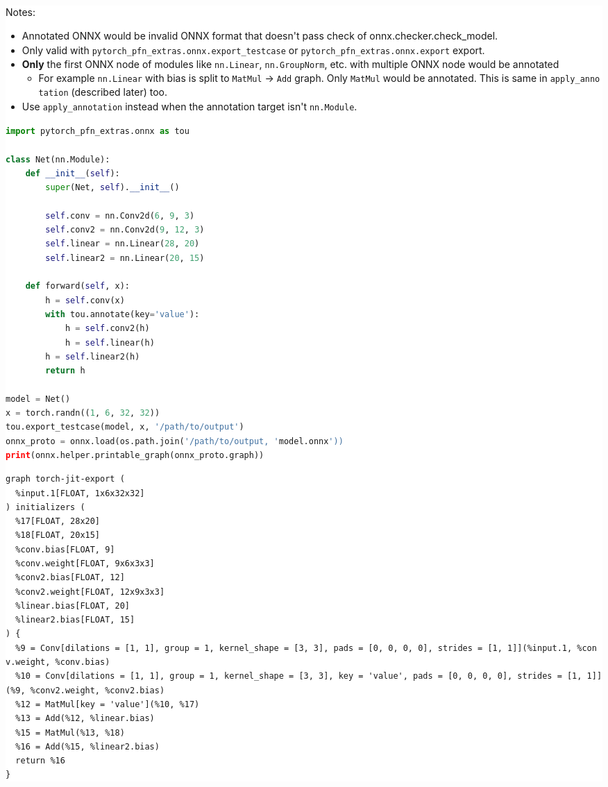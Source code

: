 Notes:
* Annotated ONNX would be invalid ONNX format that doesn't pass check of onnx.checker.check_model.
* Only valid with `pytorch_pfn_extras.onnx.export_testcase` or `pytorch_pfn_extras.onnx.export` export.
* **Only** the first ONNX node of modules like `nn.Linear`, `nn.GroupNorm`, etc. with multiple ONNX node would be annotated
  * For example `nn.Linear` with bias is split to `MatMul` -> `Add` graph. Only `MatMul` would be annotated. This is same in `apply_annotation` (described later) too.
* Use `apply_annotation` instead when the annotation target isn't `nn.Module`.

```python
import pytorch_pfn_extras.onnx as tou

class Net(nn.Module):
    def __init__(self):
        super(Net, self).__init__()

        self.conv = nn.Conv2d(6, 9, 3)
        self.conv2 = nn.Conv2d(9, 12, 3)
        self.linear = nn.Linear(28, 20)
        self.linear2 = nn.Linear(20, 15)

    def forward(self, x):
        h = self.conv(x)
        with tou.annotate(key='value'):
            h = self.conv2(h)
            h = self.linear(h)
        h = self.linear2(h)
        return h

model = Net()
x = torch.randn((1, 6, 32, 32))
tou.export_testcase(model, x, '/path/to/output')
onnx_proto = onnx.load(os.path.join('/path/to/output, 'model.onnx'))
print(onnx.helper.printable_graph(onnx_proto.graph))
```

```
graph torch-jit-export (
  %input.1[FLOAT, 1x6x32x32]
) initializers (
  %17[FLOAT, 28x20]
  %18[FLOAT, 20x15]
  %conv.bias[FLOAT, 9]
  %conv.weight[FLOAT, 9x6x3x3]
  %conv2.bias[FLOAT, 12]
  %conv2.weight[FLOAT, 12x9x3x3]
  %linear.bias[FLOAT, 20]
  %linear2.bias[FLOAT, 15]
) {
  %9 = Conv[dilations = [1, 1], group = 1, kernel_shape = [3, 3], pads = [0, 0, 0, 0], strides = [1, 1]](%input.1, %conv.weight, %conv.bias)
  %10 = Conv[dilations = [1, 1], group = 1, kernel_shape = [3, 3], key = 'value', pads = [0, 0, 0, 0], strides = [1, 1]](%9, %conv2.weight, %conv2.bias)
  %12 = MatMul[key = 'value'](%10, %17)
  %13 = Add(%12, %linear.bias)
  %15 = MatMul(%13, %18)
  %16 = Add(%15, %linear2.bias)
  return %16
}
```
